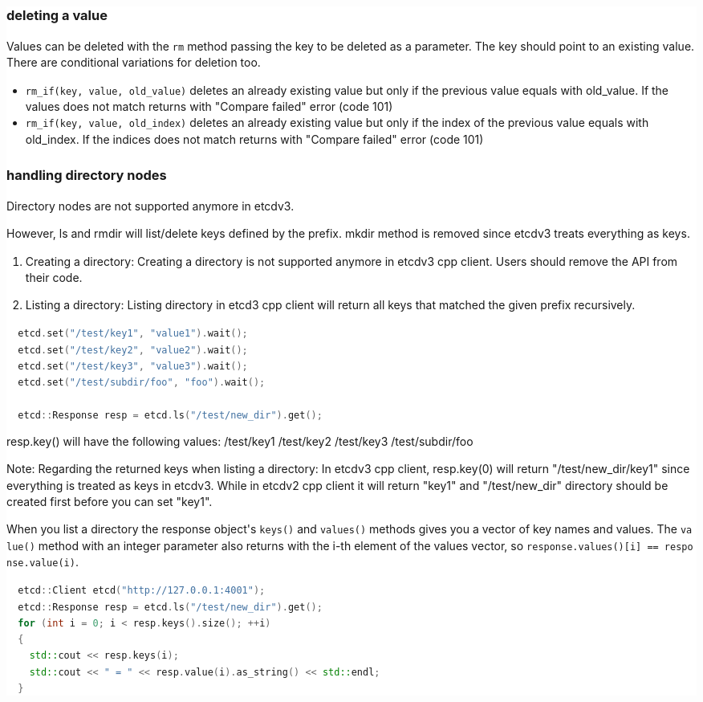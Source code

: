 ### deleting a value

Values can be deleted with the ```rm``` method passing the key to be deleted as a parameter. The key
should point to an existing value. There are conditional variations for deletion too.

   * ```rm_if(key, value, old_value)``` deletes an already existing value but only if the previous
     value equals with old_value. If the values does not match returns with "Compare failed" error
     (code 101)
   * ```rm_if(key, value, old_index)``` deletes an already existing value but only if the index of
     the previous value equals with old_index. If the indices does not match returns with "Compare
     failed" error (code 101)

### handling directory nodes
Directory nodes are not supported anymore in etcdv3.

However, ls and rmdir will list/delete keys defined by the prefix. mkdir method is removed since 
etcdv3 treats everything as keys. 

1. Creating a directory:
Creating a directory is not supported anymore in etcdv3 cpp client. Users should remove the 
API from their code.

2. Listing a directory:
Listing directory in etcd3 cpp client will return all keys that matched the given prefix recursively.

```c++
  etcd.set("/test/key1", "value1").wait();
  etcd.set("/test/key2", "value2").wait();
  etcd.set("/test/key3", "value3").wait();
  etcd.set("/test/subdir/foo", "foo").wait();
  
  etcd::Response resp = etcd.ls("/test/new_dir").get();
```
resp.key() will have the following values:
/test/key1 
/test/key2 
/test/key3
/test/subdir/foo


Note: Regarding the returned keys when listing a directory:
In etcdv3 cpp client, resp.key(0) will return "/test/new_dir/key1" since everything is treated as keys in etcdv3.
While in etcdv2 cpp client it will return "key1" and "/test/new_dir" directory should be created first before you can set "key1".

When you list a directory the response object's ```keys()``` and ```values()``` methods gives you a
vector of key names and values. The ```value()``` method with an integer parameter also
returns with the i-th element of the values vector, so ```response.values()[i] ==
response.value(i)```. 

```c++
  etcd::Client etcd("http://127.0.0.1:4001");
  etcd::Response resp = etcd.ls("/test/new_dir").get();
  for (int i = 0; i < resp.keys().size(); ++i)
  {
    std::cout << resp.keys(i);
    std::cout << " = " << resp.value(i).as_string() << std::endl;
  }
```

